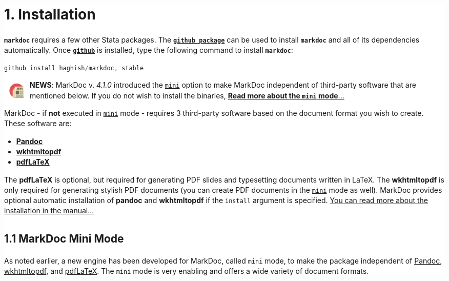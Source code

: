 
# 1. Installation

__`markdoc`__ requires a few other Stata packages. The [__`github package`__](https://github.com/haghish/github) can be used to install __`markdoc`__ and all of its dependencies automatically. Once [__`github`__](https://github.com/haghish/github) is installed, type the following command to install __`markdoc`__:

```js
github install haghish/markdoc, stable
```

<img src="./Resources/images/news.png" width="30px" height="30px"  align="left" hspace="10" vspace="6">**NEWS**: MarkDoc v. _4.1.0_ introduced the [`mini`](https://github.com/haghish/markdoc/wiki/mini) option to make MarkDoc independent of third-party software that are mentioned below. If you do not wish to install the binaries, [**Read more about the `mini` mode**...](https://github.com/haghish/MarkDoc/wiki/mini)


MarkDoc - if **not** executed in [`mini`](https://github.com/haghish/markdoc/wiki/mini) mode - requires 3 third-party software based on the document format you wish to create. These software are:

- [__Pandoc__](http://pandoc.org/installing.html)
- [__wkhtmltopdf__](http://wkhtmltopdf.org/downloads.html)
- [__pdfLaTeX__](https://www.latex-project.org/get/)

The __pdfLaTeX__ is optional, but required for generating PDF slides and typesetting documents written in LaTeX. The __wkhtmltopdf__ is only required for generating stylish PDF documents (you can create PDF documents in the [`mini`](https://github.com/haghish/markdoc/wiki/mini) mode as well). MarkDoc provides optional automatic installation of __pandoc__ and __wkhtmltopdf__ if the `install` argument is specified. [You can read more about the installation in the manual...](https://github.com/haghish/markdoc/wiki/Installation)


## 1.1 MarkDoc Mini Mode

As noted earlier, a new engine has been developed for MarkDoc, called `mini` mode, to make the package independent of [Pandoc](http://pandoc.org/installing.html), [wkhtmltopdf](http://wkhtmltopdf.org/downloads.html), and [pdfLaTeX](https://www.latex-project.org/get/). The `mini` mode is very enabling and offers a wide variety of document formats. 
